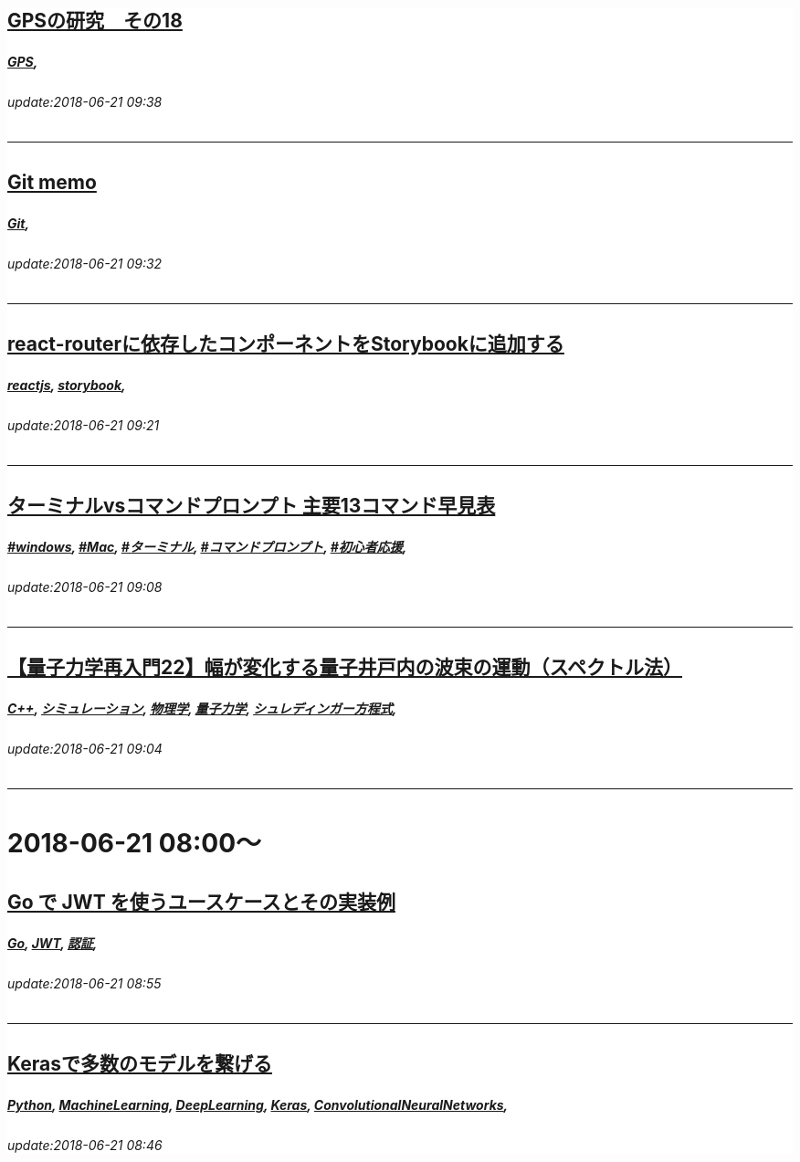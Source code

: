 ## [GPSの研究　その18](https://qiita.com/ohisama@github/items/3af30a1f2102246a147a)
##### [GPS](https://qiita.com/tags/GPS), 
###### update:2018-06-21 09:38
---
## [Git memo](https://qiita.com/naga3/items/ec2634fee576434e7bfb)
##### [Git](https://qiita.com/tags/Git), 
###### update:2018-06-21 09:32
---
## [react-routerに依存したコンポーネントをStorybookに追加する](https://qiita.com/daikiojm/items/da3299d7b90d38194d85)
##### [reactjs](https://qiita.com/tags/reactjs), [storybook](https://qiita.com/tags/storybook), 
###### update:2018-06-21 09:21
---
## [ターミナルvsコマンドプロンプト 主要13コマンド早見表](https://qiita.com/eagle-ar/items/0fd016b5dc70b4e5fdd0)
##### [#windows](https://qiita.com/tags/#windows), [#Mac](https://qiita.com/tags/#Mac), [#ターミナル](https://qiita.com/tags/#ターミナル), [#コマンドプロンプト](https://qiita.com/tags/#コマンドプロンプト), [#初心者応援](https://qiita.com/tags/#初心者応援), 
###### update:2018-06-21 09:08
---
## [【量子力学再入門22】幅が変化する量子井戸内の波束の運動（スペクトル法）](https://qiita.com/yoggi/items/f30e5ca8b7bd73e75103)
##### [C++](https://qiita.com/tags/C++), [シミュレーション](https://qiita.com/tags/シミュレーション), [物理学](https://qiita.com/tags/物理学), [量子力学](https://qiita.com/tags/量子力学), [シュレディンガー方程式](https://qiita.com/tags/シュレディンガー方程式), 
###### update:2018-06-21 09:04
---




# 2018-06-21 08:00～
## [Go で JWT を使うユースケースとその実装例](https://qiita.com/yoheimuta/items/b17bfbac17c02d410f54)
##### [Go](https://qiita.com/tags/Go), [JWT](https://qiita.com/tags/JWT), [認証](https://qiita.com/tags/認証), 
###### update:2018-06-21 08:55
---
## [Kerasで多数のモデルを繋げる](https://qiita.com/Merdane/items/8200b61d760b902d6193)
##### [Python](https://qiita.com/tags/Python), [MachineLearning](https://qiita.com/tags/MachineLearning), [DeepLearning](https://qiita.com/tags/DeepLearning), [Keras](https://qiita.com/tags/Keras), [ConvolutionalNeuralNetworks](https://qiita.com/tags/ConvolutionalNeuralNetworks), 
###### update:2018-06-21 08:46